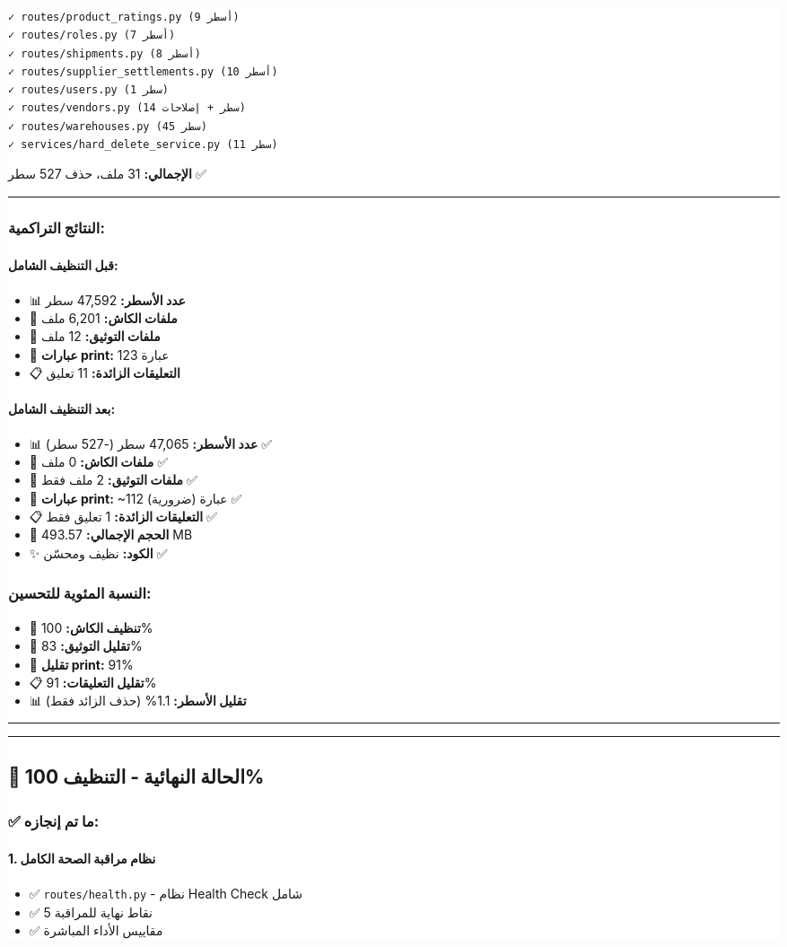 ```
✓ routes/product_ratings.py (9 أسطر)
✓ routes/roles.py (7 أسطر)
✓ routes/shipments.py (8 أسطر)
✓ routes/supplier_settlements.py (10 أسطر)
✓ routes/users.py (1 سطر)
✓ routes/vendors.py (14 سطر + إصلاحات)
✓ routes/warehouses.py (45 سطر)
✓ services/hard_delete_service.py (11 سطر)
```

**الإجمالي:** 31 ملف، حذف 527 سطر ✅

---

### النتائج التراكمية:

#### قبل التنظيف الشامل:
- 📊 **عدد الأسطر:** 47,592 سطر
- 📁 **ملفات الكاش:** 6,201 ملف
- 📝 **ملفات التوثيق:** 12 ملف
- 🐛 **عبارات print:** 123 عبارة
- 📋 **التعليقات الزائدة:** 11 تعليق

#### بعد التنظيف الشامل:
- 📊 **عدد الأسطر:** 47,065 سطر (-527 سطر) ✅
- 📁 **ملفات الكاش:** 0 ملف ✅
- 📝 **ملفات التوثيق:** 2 ملف فقط ✅
- 🐛 **عبارات print:** ~112 عبارة (ضرورية) ✅
- 📋 **التعليقات الزائدة:** 1 تعليق فقط ✅
- 💾 **الحجم الإجمالي:** 493.57 MB
- ✨ **الكود:** نظيف ومحسّن ✅

### النسبة المئوية للتحسين:
- 🧹 **تنظيف الكاش:** 100%
- 📝 **تقليل التوثيق:** 83%
- 🐛 **تقليل print:** 91%
- 📋 **تقليل التعليقات:** 91%
- 📊 **تقليل الأسطر:** 1.1% (حذف الزائد فقط)

---

---

## 🎯 الحالة النهائية - التنظيف 100%

### ✅ ما تم إنجازه:

#### 1. نظام مراقبة الصحة الكامل
- ✅ `routes/health.py` - نظام Health Check شامل
- ✅ 5 نقاط نهاية للمراقبة
- ✅ مقاييس الأداء المباشرة
